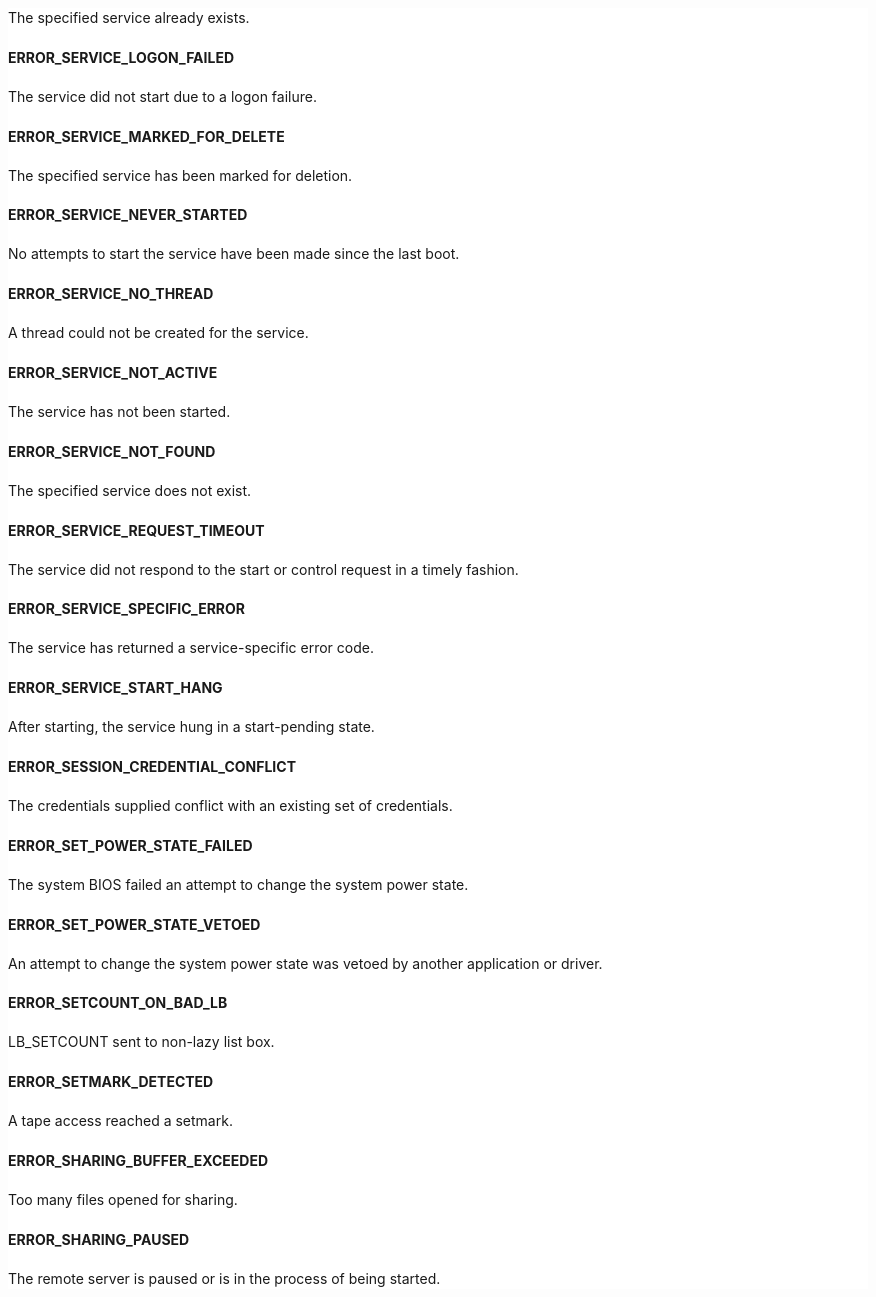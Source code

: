 The specified service already
 exists.
#### ERROR_SERVICE_LOGON_FAILED
The service did not start due
 to a logon failure.
#### ERROR_SERVICE_MARKED_FOR_DELETE
The specified service has been
 marked for deletion.
#### ERROR_SERVICE_NEVER_STARTED
No attempts to start the
 service have been made since
 the last boot.
#### ERROR_SERVICE_NO_THREAD
A thread could not be created
 for the service.
#### ERROR_SERVICE_NOT_ACTIVE
The service has not been
 started.
#### ERROR_SERVICE_NOT_FOUND
The specified service does not
 exist.
#### ERROR_SERVICE_REQUEST_TIMEOUT
The service did not respond to
 the start or control request
 in a timely fashion.
#### ERROR_SERVICE_SPECIFIC_ERROR
The service has returned a
 service-specific error code.
#### ERROR_SERVICE_START_HANG
After starting, the service
 hung in a start-pending state.
#### ERROR_SESSION_CREDENTIAL_CONFLICT
The credentials supplied
 conflict with an existing set
 of credentials.
#### ERROR_SET_POWER_STATE_FAILED
The system BIOS failed an
 attempt to change the system
 power state.
#### ERROR_SET_POWER_STATE_VETOED
An attempt to change the
 system power state was vetoed
 by another application or
 driver.
#### ERROR_SETCOUNT_ON_BAD_LB
LB_SETCOUNT sent to non-lazy
 list box.
#### ERROR_SETMARK_DETECTED
A tape access reached a
 setmark.
#### ERROR_SHARING_BUFFER_EXCEEDED
Too many files opened for
 sharing.
#### ERROR_SHARING_PAUSED
The remote server is paused or
 is in the process of being
 started.